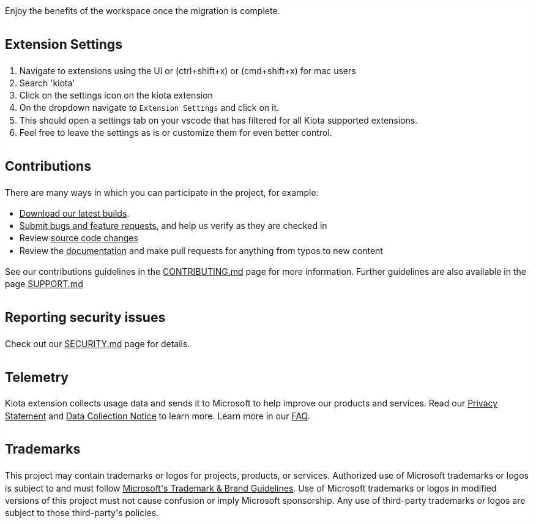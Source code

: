 Enjoy the benefits of the workspace once the migration is complete.

## Extension Settings

1. Navigate to extensions using the UI or (ctrl+shift+x) or (cmd+shift+x) for mac users
2. Search 'kiota'
3. Click on the settings icon on the kiota extension
4. On the dropdown navigate to `Extension Settings` and click on it.
5. This should open a settings tab on your vscode that has filtered for all Kiota supported extensions.
6. Feel free to leave the settings as is or customize them for even better control.

## Contributions

There are many ways in which you can participate in the project, for example:

- [Download our latest builds](https://github.com/microsoft/kiota/releases).
- [Submit bugs and feature requests](https://github.com/microsoft/kiota/issues), and help us verify as they are checked in
- Review [source code changes](https://github.com/microsoft/kiota/pulls)
- Review the [documentation](https://github.com/microsoft/kiota/blob/main/vscode/packages/microsoft-kiota/README.md) and make pull requests for anything from typos to new content

See our contributions guidelines in the [CONTRIBUTING.md](https://github.com/microsoft/kiota/blob/main/vscode/packages/microsoft-kiota/CONTRIBUTING.md) page for more information.
Further guidelines are also available in the page [SUPPORT.md](https://github.com/microsoft/kiota/blob/main/SUPPORT.md)

## Reporting security issues

Check out our [SECURITY.md](https://github.com/microsoft/kiota/blob/main/SECURITY.md) page for details.

## Telemetry

Kiota extension collects usage data and sends it to Microsoft to help improve our products and services. Read our [Privacy Statement](https://go.microsoft.com/fwlink/?LinkId=521839) and [Data Collection Notice](https://docs.opensource.microsoft.com/content/releasing/telemetry.html) to learn more. Learn more in our [FAQ](https://code.visualstudio.com/docs/supporting/faq#_how-to-disable-telemetry-reporting).

## Trademarks

This project may contain trademarks or logos for projects, products, or services. Authorized use of Microsoft
trademarks or logos is subject to and must follow
[Microsoft's Trademark & Brand Guidelines](https://www.microsoft.com/legal/intellectualproperty/trademarks/usage/general).
Use of Microsoft trademarks or logos in modified versions of this project must not cause confusion or imply Microsoft sponsorship.
Any use of third-party trademarks or logos are subject to those third-party's policies.
